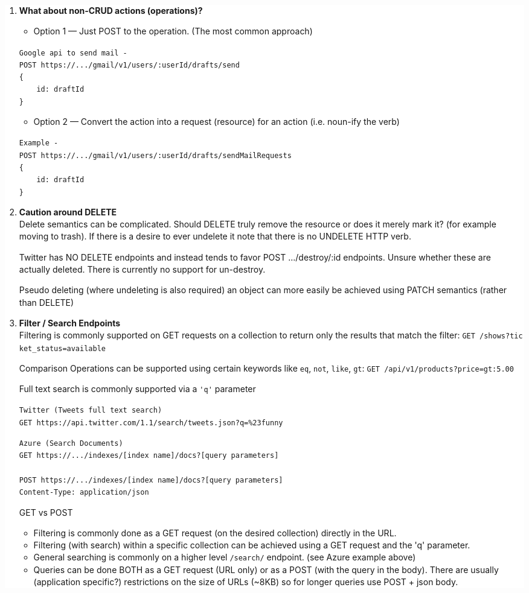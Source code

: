 1. **What about non-CRUD actions (operations)?**  
    * Option 1 — Just POST to the operation. (The most common approach)  

    ```
    Google api to send mail -
    POST https://.../gmail/v1/users/:userId/drafts/send
    {
        id: draftId
    }
    ```
    * Option 2 — Convert the action into a request (resource) for an action (i.e. noun-ify the verb)  

    ```
    Example -
    POST https://.../gmail/v1/users/:userId/drafts/sendMailRequests
    {
        id: draftId
    }
    ```

1. **Caution around DELETE**  
    Delete semantics can be complicated. Should DELETE truly remove the resource or does it merely mark it? (for example moving to trash). If there is a desire to ever undelete it note that there is no UNDELETE HTTP verb.  

    Twitter has NO DELETE endpoints and instead tends to favor POST .../destroy/:id endpoints. Unsure whether these are actually deleted. There is currently no support for un-destroy.

    Pseudo deleting (where undeleting is also required) an object can more easily be achieved using PATCH semantics (rather than DELETE)

1. **Filter / Search Endpoints**  
    Filtering is commonly supported on GET requests on a collection to return only the results that match the filter: `GET /shows?ticket_status=available`
    
    Comparison Operations can be supported using certain keywords like `eq`, `not`, `like`, `gt`: `GET /api/v1/products?price=gt:5.00`

    Full text search is commonly supported via a `'q'` parameter  
    ```
    Twitter (Tweets full text search)  
    GET https://api.twitter.com/1.1/search/tweets.json?q=%23funny
    ```
    ```
    Azure (Search Documents)      
    GET https://.../indexes/[index name]/docs?[query parameters]

    POST https://.../indexes/[index name]/docs?[query parameters]
    Content-Type: application/json
    ```

    GET vs POST
    * Filtering is commonly done as a GET request (on the desired collection) directly in the URL.  
    * Filtering (with search) within a specific collection can be achieved using a GET request and the 'q' parameter.  
    * General searching is commonly on a higher level `/search/` endpoint. (see Azure example above)
    * Queries can be done BOTH as a GET request (URL only) or as a POST (with the query in the body). There are usually (application specific?) restrictions on the size of URLs (~8KB) so for longer queries use POST + json body.
